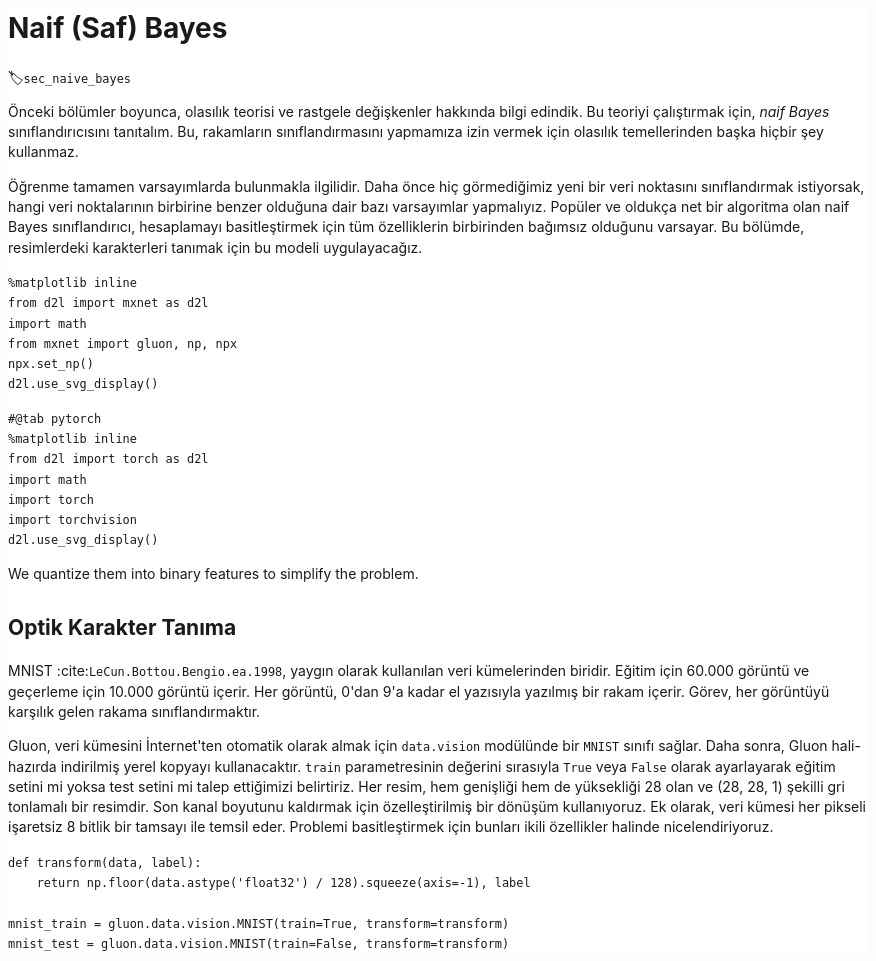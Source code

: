 # Naif (Saf) Bayes
:label:`sec_naive_bayes`

Önceki bölümler boyunca, olasılık teorisi ve rastgele değişkenler hakkında bilgi edindik. Bu teoriyi çalıştırmak için, *naif Bayes* sınıflandırıcısını tanıtalım. Bu, rakamların sınıflandırmasını yapmamıza izin vermek için olasılık temellerinden başka hiçbir şey kullanmaz.

Öğrenme tamamen varsayımlarda bulunmakla ilgilidir. Daha önce hiç görmediğimiz yeni bir veri noktasını sınıflandırmak istiyorsak, hangi veri noktalarının birbirine benzer olduğuna dair bazı varsayımlar yapmalıyız. Popüler ve oldukça net bir algoritma olan naif Bayes sınıflandırıcı, hesaplamayı basitleştirmek için tüm özelliklerin birbirinden bağımsız olduğunu varsayar. Bu bölümde, resimlerdeki karakterleri tanımak için bu modeli uygulayacağız.

```{.python .input}
%matplotlib inline
from d2l import mxnet as d2l
import math
from mxnet import gluon, np, npx
npx.set_np()
d2l.use_svg_display()
```

```{.python .input}
#@tab pytorch
%matplotlib inline
from d2l import torch as d2l
import math
import torch
import torchvision
d2l.use_svg_display()
```

We quantize them into binary features to simplify the problem.

## Optik Karakter Tanıma

MNIST :cite:`LeCun.Bottou.Bengio.ea.1998`, yaygın olarak kullanılan veri kümelerinden biridir. Eğitim için 60.000 görüntü ve geçerleme için 10.000 görüntü içerir. Her görüntü, 0'dan 9'a kadar el yazısıyla yazılmış bir rakam içerir. Görev, her görüntüyü karşılık gelen rakama sınıflandırmaktır.

Gluon, veri kümesini İnternet'ten otomatik olarak almak için `data.vision` modülünde bir `MNIST` sınıfı sağlar.
Daha sonra, Gluon hali-hazırda indirilmiş yerel kopyayı kullanacaktır. `train` parametresinin değerini sırasıyla `True` veya `False` olarak ayarlayarak eğitim setini mi yoksa test setini mi talep ettiğimizi belirtiriz.
Her resim, hem genişliği hem de yüksekliği $28$ olan ve ($28$, $28$, $1$) şekilli gri tonlamalı bir resimdir. Son kanal boyutunu kaldırmak için özelleştirilmiş bir dönüşüm kullanıyoruz. Ek olarak, veri kümesi her pikseli işaretsiz $8$ bitlik bir tamsayı ile temsil eder. Problemi basitleştirmek için bunları ikili özellikler halinde nicelendiriyoruz.

```{.python .input}
def transform(data, label):
    return np.floor(data.astype('float32') / 128).squeeze(axis=-1), label

mnist_train = gluon.data.vision.MNIST(train=True, transform=transform)
mnist_test = gluon.data.vision.MNIST(train=False, transform=transform)
```
